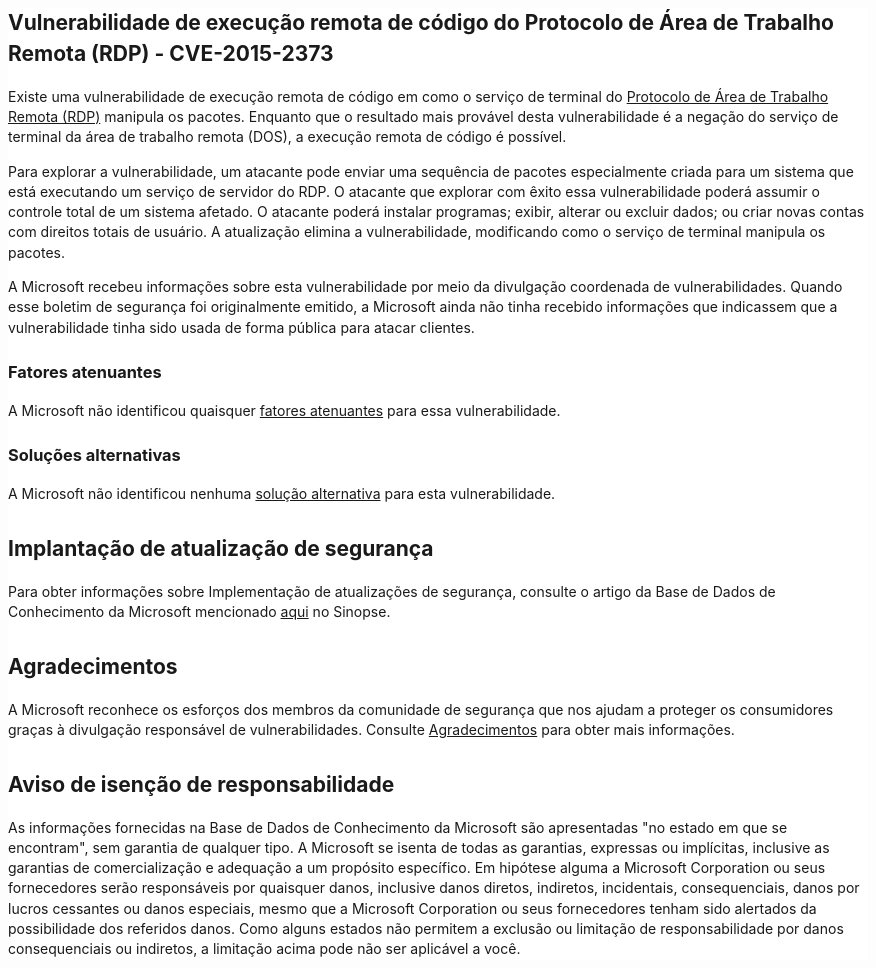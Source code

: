 Vulnerabilidade de execução remota de código do Protocolo de Área de Trabalho Remota (RDP) - CVE-2015-2373
----------------------------------------------------------------------------------------------------------

Existe uma vulnerabilidade de execução remota de código em como o serviço de terminal do [Protocolo de Área de Trabalho Remota (RDP)](https://technet.microsoft.com/pt-br/library/security/dn848375.aspx) manipula os pacotes. Enquanto que o resultado mais provável desta vulnerabilidade é a negação do serviço de terminal da área de trabalho remota (DOS), a execução remota de código é possível.

Para explorar a vulnerabilidade, um atacante pode enviar uma sequência de pacotes especialmente criada para um sistema que está executando um serviço de servidor do RDP. O atacante que explorar com êxito essa vulnerabilidade poderá assumir o controle total de um sistema afetado. O atacante poderá instalar programas; exibir, alterar ou excluir dados; ou criar novas contas com direitos totais de usuário. A atualização elimina a vulnerabilidade, modificando como o serviço de terminal manipula os pacotes.

A Microsoft recebeu informações sobre esta vulnerabilidade por meio da divulgação coordenada de vulnerabilidades. Quando esse boletim de segurança foi originalmente emitido, a Microsoft ainda não tinha recebido informações que indicassem que a vulnerabilidade tinha sido usada de forma pública para atacar clientes.

### Fatores atenuantes

A Microsoft não identificou quaisquer [fatores atenuantes](https://technet.microsoft.com/pt-br/library/security/dn848375.aspx) para essa vulnerabilidade.

### Soluções alternativas

A Microsoft não identificou nenhuma [solução alternativa](https://technet.microsoft.com/pt-br/library/security/dn848375.aspx) para esta vulnerabilidade. 

Implantação de atualização de segurança
---------------------------------------

Para obter informações sobre Implementação de atualizações de segurança, consulte o artigo da Base de Dados de Conhecimento da Microsoft mencionado [aqui](#kbarticle) no Sinopse.

Agradecimentos
--------------

A Microsoft reconhece os esforços dos membros da comunidade de segurança que nos ajudam a proteger os consumidores graças à divulgação responsável de vulnerabilidades. Consulte [Agradecimentos](https://technet.microsoft.com/pt-br/library/security/dn903755.aspx) para obter mais informações.

Aviso de isenção de responsabilidade
------------------------------------

As informações fornecidas na Base de Dados de Conhecimento da Microsoft são apresentadas "no estado em que se encontram", sem garantia de qualquer tipo. A Microsoft se isenta de todas as garantias, expressas ou implícitas, inclusive as garantias de comercialização e adequação a um propósito específico. Em hipótese alguma a Microsoft Corporation ou seus fornecedores serão responsáveis por quaisquer danos, inclusive danos diretos, indiretos, incidentais, consequenciais, danos por lucros cessantes ou danos especiais, mesmo que a Microsoft Corporation ou seus fornecedores tenham sido alertados da possibilidade dos referidos danos. Como alguns estados não permitem a exclusão ou limitação de responsabilidade por danos consequenciais ou indiretos, a limitação acima pode não ser aplicável a você.
